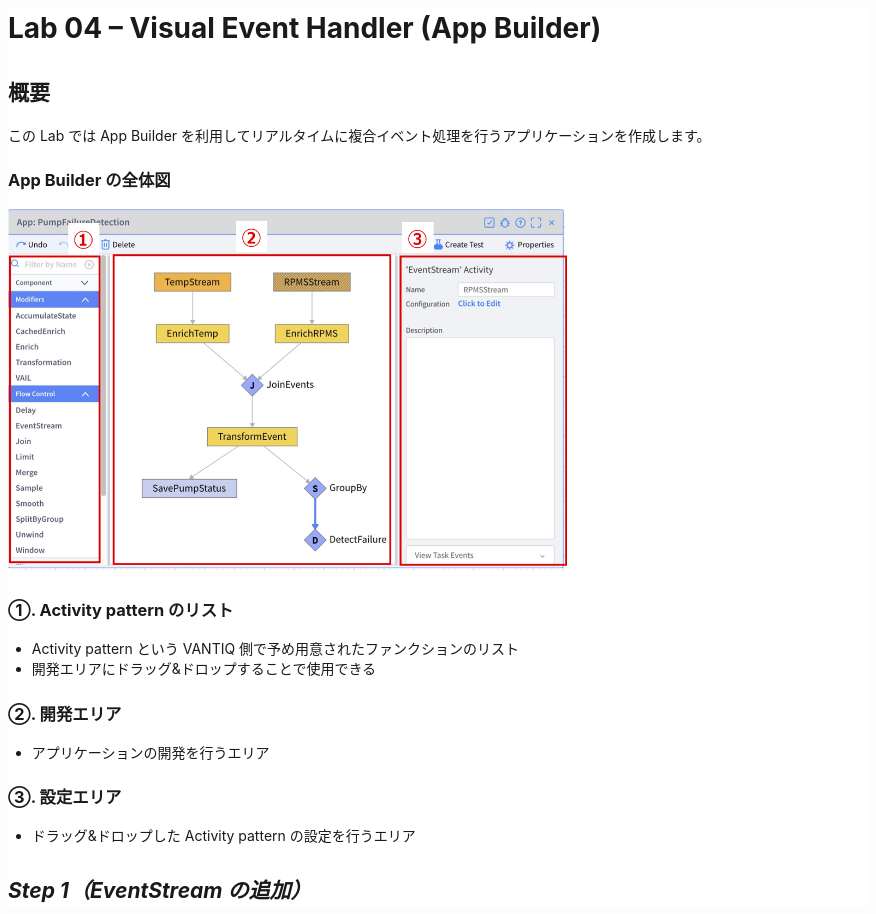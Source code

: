 # Lab 04 – Visual Event Handler (App Builder) 

## 概要

この Lab では App Builder を利用してリアルタイムに複合イベント処理を行うアプリケーションを作成します。

### App Builder の全体図

<img src="../../imgs/Lab04/image1.png" width=65%>

### ①. Activity pattern のリスト  
* Activity pattern という VANTIQ 側で予め用意されたファンクションのリスト  
* 開発エリアにドラッグ&ドロップすることで使用できる  
### ②. 開発エリア  
* アプリケーションの開発を行うエリア  
### ③. 設定エリア  
* ドラッグ&ドロップした Activity pattern の設定を行うエリア

## ***Step 1（EventStream の追加）***
